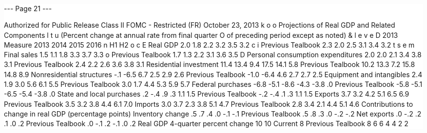 --- Page 21 ---

Authorized for Public Release
Class II FOMC - Restricted (FR) October 23, 2013
k
o
o
Projections of Real GDP and Related Components
l
t
u (Percent change at annual rate from final quarter
O
of preceding period except as noted)
&
l
e
v
e
D 2013
Measure 2013 2014 2015 2016
n
H1 H2
o
c
E
Real GDP 2.0 1.8 2.2 3.2 3.5 3.2
c
i Previous Tealbook 2.3 2.0 2.5 3.1 3.4 3.2
t
s
e
m Final sales 1.5 1.1 1.8 3.3 3.7 3.3
o Previous Tealbook 1.7 1.3 2.2 3.1 3.6 3.5
D
Personal consumption expenditures 2.0 2.0 2.1 3.4 3.8 3.1
Previous Tealbook 2.4 2.2 2.6 3.6 3.8 3.1
Residential investment 11.4 13.4 9.4 17.5 14.1 5.8
Previous Tealbook 10.2 13.3 7.2 15.8 14.8 8.9
Nonresidential structures -.1 -6.5 6.7 2.5 2.9 2.6
Previous Tealbook -1.0 -6.4 4.6 2.7 2.7 2.5
Equipment and intangibles 2.4 1.9 3.0 5.6 6.1 5.5
Previous Tealbook 3.0 1.7 4.4 5.3 5.9 5.7
Federal purchases -6.8 -5.1 -8.6 -4.3 -3.8 .0
Previous Tealbook -5.8 -5.1 -6.5 -5.4 -3.8 .0
State and local purchases .2 -.4 .9 .3 1.1 1.5
Previous Tealbook -.2 -.4 .1 .3 1.1 1.5
Exports 3.7 3.2 4.2 5.1 6.5 6.9
Previous Tealbook 3.5 3.2 3.8 4.4 6.1 7.0
Imports 3.0 3.7 2.3 3.8 5.1 4.7
Previous Tealbook 2.8 3.4 2.1 4.4 5.1 4.6
Contributions to change in real GDP
(percentage points)
Inventory change .5 .7 .4 .0 -.1 -.1
Previous Tealbook .5 .8 .3 .0 -.2 -.2
Net exports .0 -.2 .2 .1 .0 .2
Previous Tealbook .0 -.1 .2 -.1 .0 .2
Real GDP
4-quarter percent change
10 10
Current
8 Previous Tealbook 8
6 6
4 4
2 2
